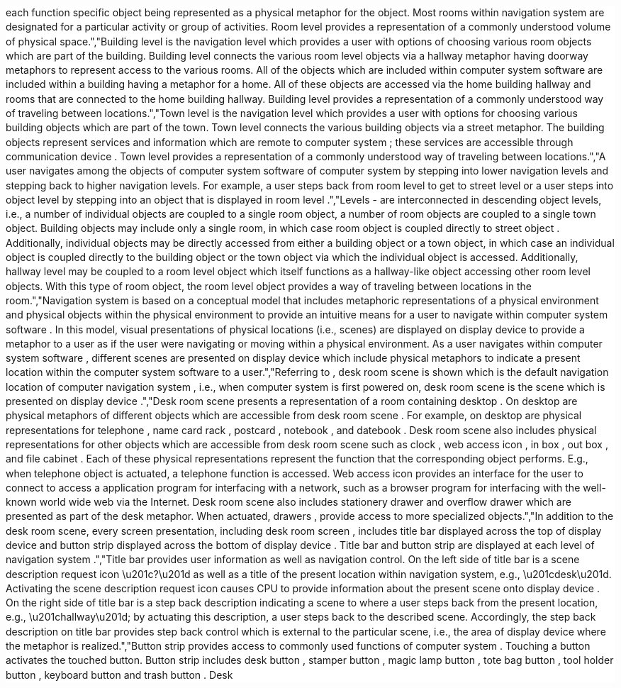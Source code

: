 each function specific object being represented as a physical metaphor for the object. Most rooms within navigation system  are designated for a particular activity or group of activities. Room level  provides a representation of a commonly understood volume of physical space.","Building level  is the navigation level which provides a user with options of choosing various room objects which are part of the building. Building level  connects the various room level objects via a hallway metaphor having doorway metaphors to represent access to the various rooms. All of the objects which are included within computer system software  are included within a building having a metaphor for a home. All of these objects are accessed via the home building hallway and rooms that are connected to the home building hallway. Building level  provides a representation of a commonly understood way of traveling between locations.","Town level  is the navigation level which provides a user with options for choosing various building objects which are part of the town. Town level  connects the various building objects via a street metaphor. The building objects represent services and information which are remote to computer system ; these services are accessible through communication device . Town level  provides a representation of a commonly understood way of traveling between locations.","A user navigates among the objects of computer system software  of computer system  by stepping into lower navigation levels and stepping back to higher navigation levels. For example, a user steps back from room level  to get to street level  or a user steps into object level  by stepping into an object that is displayed in room level .","Levels - are interconnected in descending object levels, i.e., a number of individual objects are coupled to a single room object, a number of room objects are coupled to a single town object. Building objects may include only a single room, in which case room object  is coupled directly to street object . Additionally, individual objects  may be directly accessed from either a building object or a town object, in which case an individual object  is coupled directly to the building object  or the town object  via which the individual object is accessed. Additionally, hallway level  may be coupled to a room level object which itself functions as a hallway-like object accessing other room level objects. With this type of room object, the room level object provides a way of traveling between locations in the room.","Navigation system  is based on a conceptual model that includes metaphoric representations of a physical environment and physical objects within the physical environment to provide an intuitive means for a user to navigate within computer system software . In this model, visual presentations of physical locations (i.e., scenes) are displayed on display device  to provide a metaphor to a user as if the user were navigating or moving within a physical environment. As a user navigates within computer system software , different scenes are presented on display device  which include physical metaphors to indicate a present location within the computer system software  to a user.","Referring to , desk room scene  is shown which is the default navigation location of computer navigation system , i.e., when computer system  is first powered on, desk room scene  is the scene which is presented on display device .","Desk room scene  presents a representation of a room containing desktop . On desktop  are physical metaphors of different objects which are accessible from desk room scene . For example, on desktop  are physical representations for telephone , name card rack , postcard , notebook , and datebook . Desk room scene  also includes physical representations for other objects which are accessible from desk room scene  such as clock , web access icon , in box , out box , and file cabinet . Each of these physical representations represent the function that the corresponding object performs. E.g., when telephone object  is actuated, a telephone function is accessed. Web access icon  provides an interface for the user to connect to access a application program for interfacing with a network, such as a browser program for interfacing with the well-known world wide web via the Internet. Desk room scene  also includes stationery drawer  and overflow drawer  which are presented as part of the desk metaphor. When actuated, drawers ,  provide access to more specialized objects.","In addition to the desk room scene, every screen presentation, including desk room screen , includes title bar  displayed across the top of display device  and button strip  displayed across the bottom of display device . Title bar  and button strip  are displayed at each level of navigation system .","Title bar  provides user information as well as navigation control. On the left side of title bar  is a scene description request icon \u201c?\u201d as well as a title of the present location within navigation system, e.g., \u201cdesk\u201d. Activating the scene description request icon causes CPU  to provide information about the present scene onto display device . On the right side of title bar  is a step back description indicating a scene to where a user steps back from the present location, e.g., \u201challway\u201d; by actuating this description, a user steps back to the described scene. Accordingly, the step back description on title bar  provides step back control which is external to the particular scene, i.e., the area of display device  where the metaphor is realized.","Button strip  provides access to commonly used functions of computer system . Touching a button activates the touched button. Button strip  includes desk button , stamper button , magic lamp button , tote bag button , tool holder button , keyboard button  and trash button . Desk